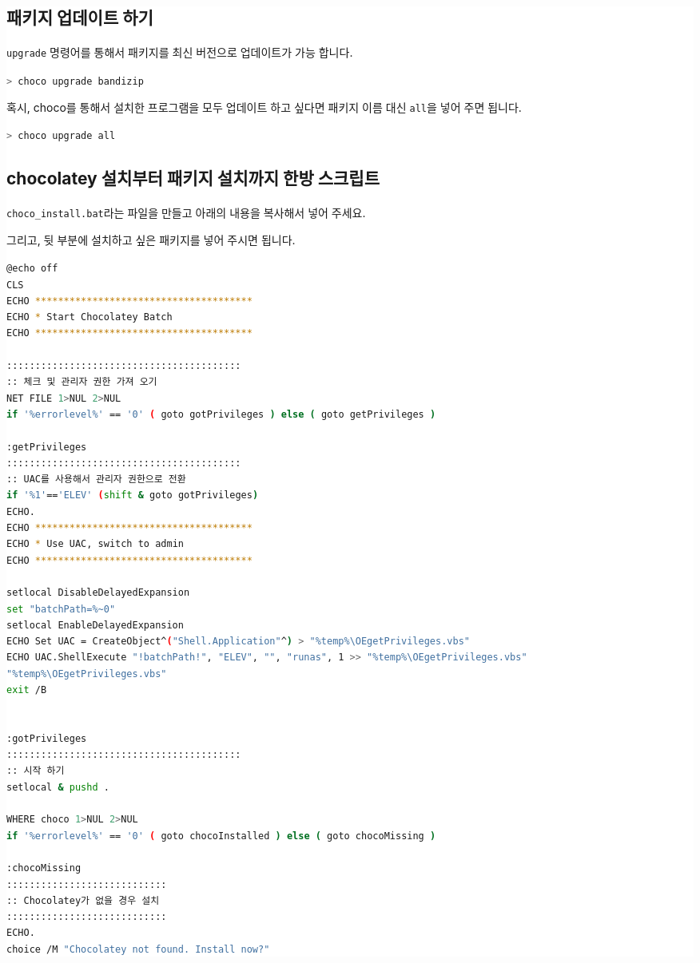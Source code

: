 

## 패키지 업데이트 하기

`upgrade` 명령어를 통해서 패키지를  최신 버전으로 업데이트가 가능 합니다.

```bash
> choco upgrade bandizip
```

혹시, choco를 통해서 설치한 프로그램을 모두 업데이트 하고 싶다면 패키지 이름 대신 `all`을 넣어 주면 됩니다.

```bash
> choco upgrade all
```



## chocolatey 설치부터 패키지 설치까지 한방 스크립트

`choco_install.bat`라는 파일을 만들고 아래의 내용을 복사해서 넣어 주세요.

그리고, 뒷 부분에 설치하고 싶은 패키지를  넣어 주시면 됩니다.

```bash
@echo off
CLS
ECHO **************************************
ECHO * Start Chocolatey Batch
ECHO **************************************

:::::::::::::::::::::::::::::::::::::::::
:: 체크 및 관리자 권한 가져 오기
NET FILE 1>NUL 2>NUL
if '%errorlevel%' == '0' ( goto gotPrivileges ) else ( goto getPrivileges )

:getPrivileges
:::::::::::::::::::::::::::::::::::::::::
:: UAC를 사용해서 관리자 권한으로 전환
if '%1'=='ELEV' (shift & goto gotPrivileges)  
ECHO.
ECHO **************************************
ECHO * Use UAC, switch to admin
ECHO **************************************

setlocal DisableDelayedExpansion
set "batchPath=%~0"
setlocal EnableDelayedExpansion
ECHO Set UAC = CreateObject^("Shell.Application"^) > "%temp%\OEgetPrivileges.vbs"
ECHO UAC.ShellExecute "!batchPath!", "ELEV", "", "runas", 1 >> "%temp%\OEgetPrivileges.vbs"
"%temp%\OEgetPrivileges.vbs"
exit /B


:gotPrivileges
:::::::::::::::::::::::::::::::::::::::::
:: 시작 하기
setlocal & pushd .

WHERE choco 1>NUL 2>NUL
if '%errorlevel%' == '0' ( goto chocoInstalled ) else ( goto chocoMissing )

:chocoMissing
::::::::::::::::::::::::::::
:: Chocolatey가 없을 경우 설치
::::::::::::::::::::::::::::
ECHO.
choice /M "Chocolatey not found. Install now?"
```